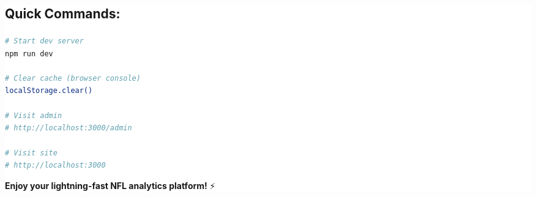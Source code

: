 
## Quick Commands:

```bash
# Start dev server
npm run dev

# Clear cache (browser console)
localStorage.clear()

# Visit admin
# http://localhost:3000/admin

# Visit site
# http://localhost:3000
```

**Enjoy your lightning-fast NFL analytics platform!** ⚡




